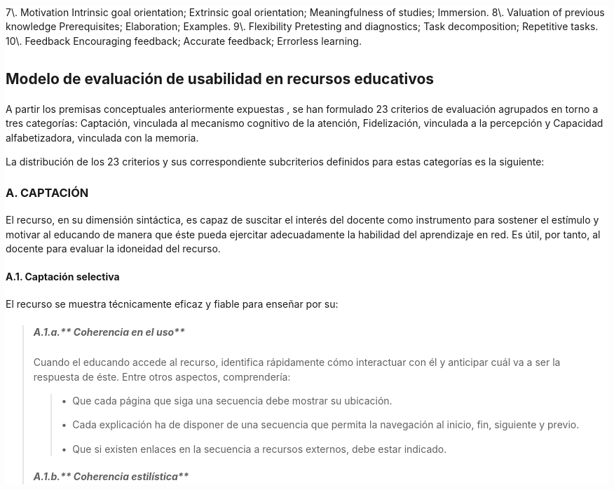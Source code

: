 <tr>

<td>7\. Motivation</td>

<td>Intrinsic goal orientation; Extrinsic goal orientation; Meaningfulness of studies; Immersion.</td>

</tr>

<tr>

<td>8\. Valuation of previous knowledge</td>

<td>Prerequisites; Elaboration; Examples.</td>

</tr>

<tr>

<td>9\. Flexibility</td>

<td>Pretesting and diagnostics; Task decomposition; Repetitive tasks.</td>

</tr>

<tr>

<td>10\. Feedback</td>

<td>Encouraging feedback; Accurate feedback; Errorless learning.</td>

</tr>

</tbody>

</table>

## Modelo de evaluación de usabilidad en recursos educativos

A partir los premisas conceptuales anteriormente expuestas , se han formulado 23 criterios de evaluación agrupados en torno a tres categorías: Captación, vinculada al mecanismo cognitivo de la atención, Fidelización, vinculada a la percepción y Capacidad alfabetizadora, vinculada con la memoria.

La distribución de los 23 criterios y sus correspondiente subcriterios definidos para estas categorías es la siguiente:

### **A. CAPTACIÓN**

El recurso, en su dimensión sintáctica, es capaz de suscitar el interés del docente como instrumento para sostener el estímulo y motivar al educando de manera que éste pueda ejercitar adecuadamente la habilidad del aprendizaje en red. Es útil, por tanto, al docente para evaluar la idoneidad del recurso.

#### **A.1\. Captación selectiva**

El recurso se muestra técnicamente eficaz y fiable para enseñar por su:

> ##### A.1.a.** _Coherencia en el uso_**
> 
> Cuando el educando accede al recurso, identifica rápidamente cómo interactuar con él y anticipar cuál va a ser la respuesta de éste. Entre otros aspectos, comprendería:
> 
> > •  Que cada página que siga una secuencia debe mostrar su ubicación.
> > 
> > •  Cada explicación ha de disponer de una secuencia que permita la navegación al inicio, fin, siguiente y previo.
> > 
> > •  Que si existen enlaces en la secuencia a recursos externos, debe estar indicado.
> 
> ##### A.1.b.** _Coherencia estilística_**
> 